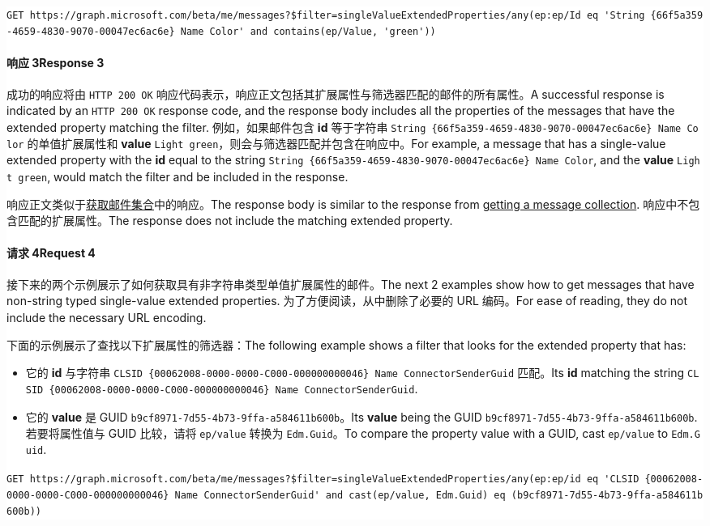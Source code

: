 
```http
GET https://graph.microsoft.com/beta/me/messages?$filter=singleValueExtendedProperties/any(ep:ep/Id eq 'String {66f5a359-4659-4830-9070-00047ec6ac6e} Name Color' and contains(ep/Value, 'green'))
```

#### <a name="response-3"></a><span data-ttu-id="8aacd-274">响应 3</span><span class="sxs-lookup"><span data-stu-id="8aacd-274">Response 3</span></span>

<span data-ttu-id="8aacd-275">成功的响应将由 `HTTP 200 OK` 响应代码表示，响应正文包括其扩展属性与筛选器匹配的邮件的所有属性。</span><span class="sxs-lookup"><span data-stu-id="8aacd-275">A successful response is indicated by an `HTTP 200 OK` response code, and the response body includes all the properties of the messages that have the extended property matching the filter.</span></span> <span data-ttu-id="8aacd-276">例如，如果邮件包含 **id** 等于字符串 `String {66f5a359-4659-4830-9070-00047ec6ac6e} Name Color` 的单值扩展属性和 **value** `Light green`，则会与筛选器匹配并包含在响应中。</span><span class="sxs-lookup"><span data-stu-id="8aacd-276">For example, a message that has a single-value extended property with the **id** equal to the string `String {66f5a359-4659-4830-9070-00047ec6ac6e} Name Color`, and the **value** `Light green`, would match the filter and be included in the response.</span></span>

<span data-ttu-id="8aacd-277">响应正文类似于[获取邮件集合](../api/user-list-messages.md)中的响应。</span><span class="sxs-lookup"><span data-stu-id="8aacd-277">The response body is similar to the response from [getting a message collection](../api/user-list-messages.md).</span></span> <span data-ttu-id="8aacd-278">响应中不包含匹配的扩展属性。</span><span class="sxs-lookup"><span data-stu-id="8aacd-278">The response does not include the matching extended property.</span></span>


#### <a name="request-4"></a><span data-ttu-id="8aacd-279">请求 4</span><span class="sxs-lookup"><span data-stu-id="8aacd-279">Request 4</span></span>

<span data-ttu-id="8aacd-280">接下来的两个示例展示了如何获取具有非字符串类型单值扩展属性的邮件。</span><span class="sxs-lookup"><span data-stu-id="8aacd-280">The next 2 examples show how to get messages that have non-string typed single-value extended properties.</span></span> <span data-ttu-id="8aacd-281">为了方便阅读，从中删除了必要的 URL 编码。</span><span class="sxs-lookup"><span data-stu-id="8aacd-281">For ease of reading, they do not include the necessary URL encoding.</span></span>

<span data-ttu-id="8aacd-282">下面的示例展示了查找以下扩展属性的筛选器：</span><span class="sxs-lookup"><span data-stu-id="8aacd-282">The following example shows a filter that looks for the extended property that has:</span></span>

- <span data-ttu-id="8aacd-283">它的 **id** 与字符串 `CLSID {00062008-0000-0000-C000-000000000046} Name ConnectorSenderGuid` 匹配。</span><span class="sxs-lookup"><span data-stu-id="8aacd-283">Its **id** matching the string `CLSID {00062008-0000-0000-C000-000000000046} Name ConnectorSenderGuid`.</span></span>

- <span data-ttu-id="8aacd-284">它的 **value** 是 GUID `b9cf8971-7d55-4b73-9ffa-a584611b600b`。</span><span class="sxs-lookup"><span data-stu-id="8aacd-284">Its **value** being the GUID `b9cf8971-7d55-4b73-9ffa-a584611b600b`.</span></span> <span data-ttu-id="8aacd-285">若要将属性值与 GUID 比较，请将 `ep/value` 转换为 `Edm.Guid`。</span><span class="sxs-lookup"><span data-stu-id="8aacd-285">To compare the property value with a GUID, cast `ep/value` to `Edm.Guid`.</span></span>



```http
GET https://graph.microsoft.com/beta/me/messages?$filter=singleValueExtendedProperties/any(ep:ep/id eq 'CLSID {00062008-0000-0000-C000-000000000046} Name ConnectorSenderGuid' and cast(ep/value, Edm.Guid) eq (b9cf8971-7d55-4b73-9ffa-a584611b600b))
```
